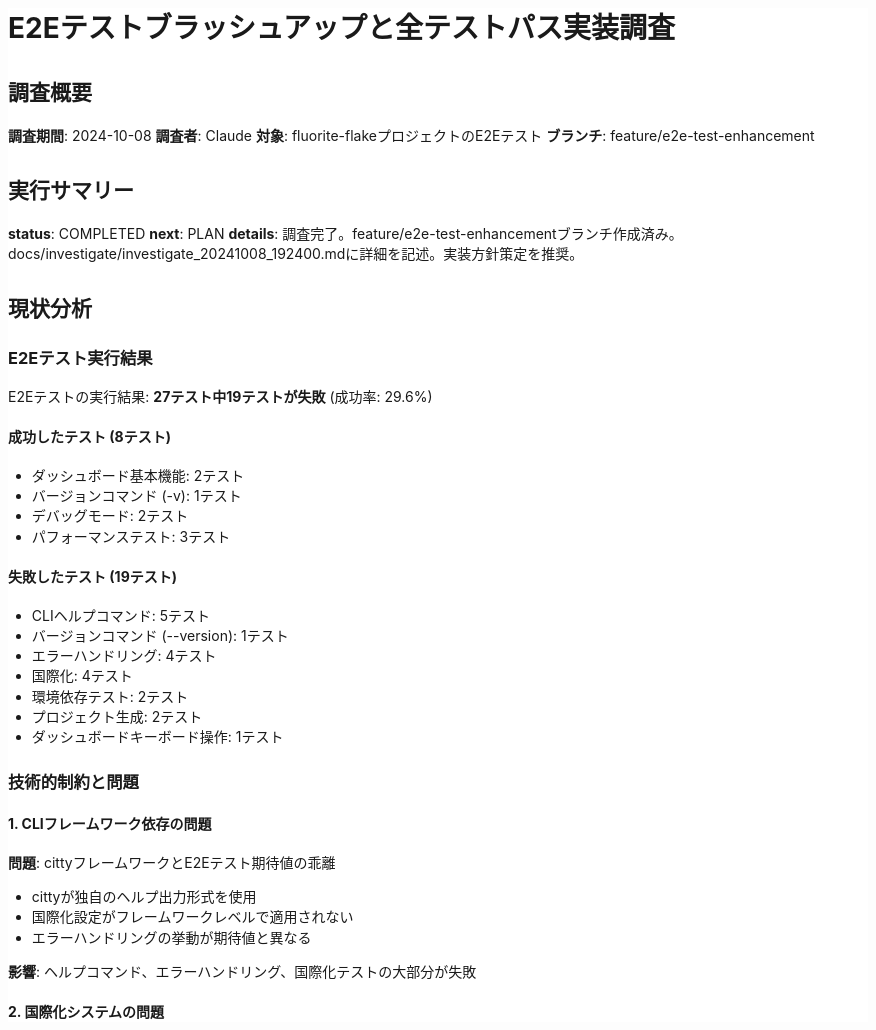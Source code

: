 # E2Eテストブラッシュアップと全テストパス実装調査

## 調査概要

**調査期間**: 2024-10-08
**調査者**: Claude
**対象**: fluorite-flakeプロジェクトのE2Eテスト
**ブランチ**: feature/e2e-test-enhancement

## 実行サマリー

**status**: COMPLETED
**next**: PLAN
**details**: 調査完了。feature/e2e-test-enhancementブランチ作成済み。docs/investigate/investigate_20241008_192400.mdに詳細を記述。実装方針策定を推奨。

## 現状分析

### E2Eテスト実行結果

E2Eテストの実行結果: **27テスト中19テストが失敗** (成功率: 29.6%)

#### 成功したテスト (8テスト)
- ダッシュボード基本機能: 2テスト
- バージョンコマンド (-v): 1テスト
- デバッグモード: 2テスト
- パフォーマンステスト: 3テスト

#### 失敗したテスト (19テスト)
- CLIヘルプコマンド: 5テスト
- バージョンコマンド (--version): 1テスト
- エラーハンドリング: 4テスト
- 国際化: 4テスト
- 環境依存テスト: 2テスト
- プロジェクト生成: 2テスト
- ダッシュボードキーボード操作: 1テスト

### 技術的制約と問題

#### 1. CLIフレームワーク依存の問題

**問題**: cittyフレームワークとE2Eテスト期待値の乖離
- cittyが独自のヘルプ出力形式を使用
- 国際化設定がフレームワークレベルで適用されない
- エラーハンドリングの挙動が期待値と異なる

**影響**: ヘルプコマンド、エラーハンドリング、国際化テストの大部分が失敗

#### 2. 国際化システムの問題
